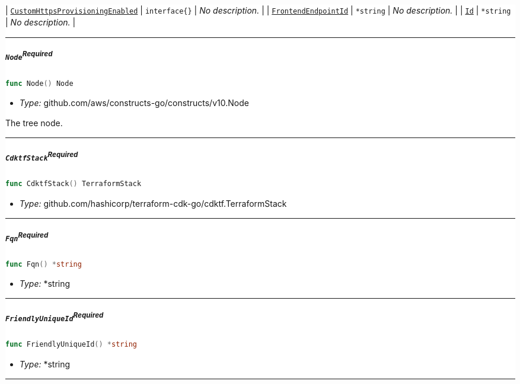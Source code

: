 | <code><a href="#@cdktf/provider-azurerm.frontdoorCustomHttpsConfiguration.FrontdoorCustomHttpsConfiguration.property.customHttpsProvisioningEnabled">CustomHttpsProvisioningEnabled</a></code> | <code>interface{}</code> | *No description.* |
| <code><a href="#@cdktf/provider-azurerm.frontdoorCustomHttpsConfiguration.FrontdoorCustomHttpsConfiguration.property.frontendEndpointId">FrontendEndpointId</a></code> | <code>*string</code> | *No description.* |
| <code><a href="#@cdktf/provider-azurerm.frontdoorCustomHttpsConfiguration.FrontdoorCustomHttpsConfiguration.property.id">Id</a></code> | <code>*string</code> | *No description.* |

---

##### `Node`<sup>Required</sup> <a name="Node" id="@cdktf/provider-azurerm.frontdoorCustomHttpsConfiguration.FrontdoorCustomHttpsConfiguration.property.node"></a>

```go
func Node() Node
```

- *Type:* github.com/aws/constructs-go/constructs/v10.Node

The tree node.

---

##### `CdktfStack`<sup>Required</sup> <a name="CdktfStack" id="@cdktf/provider-azurerm.frontdoorCustomHttpsConfiguration.FrontdoorCustomHttpsConfiguration.property.cdktfStack"></a>

```go
func CdktfStack() TerraformStack
```

- *Type:* github.com/hashicorp/terraform-cdk-go/cdktf.TerraformStack

---

##### `Fqn`<sup>Required</sup> <a name="Fqn" id="@cdktf/provider-azurerm.frontdoorCustomHttpsConfiguration.FrontdoorCustomHttpsConfiguration.property.fqn"></a>

```go
func Fqn() *string
```

- *Type:* *string

---

##### `FriendlyUniqueId`<sup>Required</sup> <a name="FriendlyUniqueId" id="@cdktf/provider-azurerm.frontdoorCustomHttpsConfiguration.FrontdoorCustomHttpsConfiguration.property.friendlyUniqueId"></a>

```go
func FriendlyUniqueId() *string
```

- *Type:* *string

---
